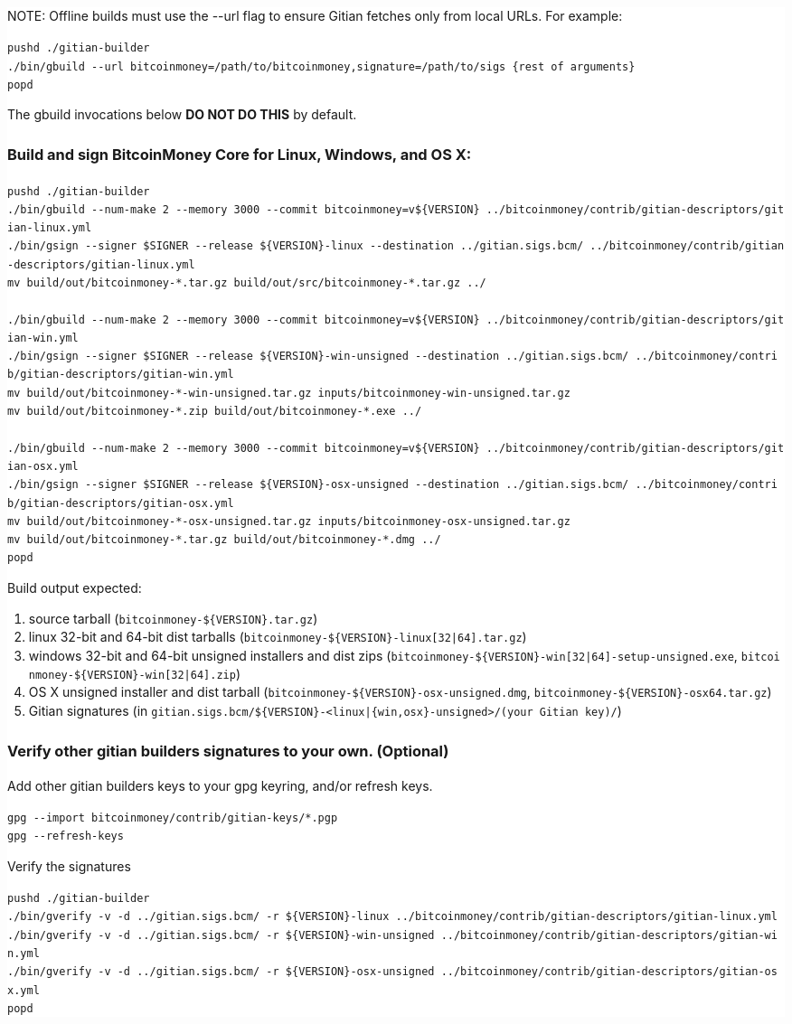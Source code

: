 NOTE: Offline builds must use the --url flag to ensure Gitian fetches only from local URLs. For example:

    pushd ./gitian-builder
    ./bin/gbuild --url bitcoinmoney=/path/to/bitcoinmoney,signature=/path/to/sigs {rest of arguments}
    popd

The gbuild invocations below <b>DO NOT DO THIS</b> by default.

### Build and sign BitcoinMoney Core for Linux, Windows, and OS X:

    pushd ./gitian-builder
    ./bin/gbuild --num-make 2 --memory 3000 --commit bitcoinmoney=v${VERSION} ../bitcoinmoney/contrib/gitian-descriptors/gitian-linux.yml
    ./bin/gsign --signer $SIGNER --release ${VERSION}-linux --destination ../gitian.sigs.bcm/ ../bitcoinmoney/contrib/gitian-descriptors/gitian-linux.yml
    mv build/out/bitcoinmoney-*.tar.gz build/out/src/bitcoinmoney-*.tar.gz ../

    ./bin/gbuild --num-make 2 --memory 3000 --commit bitcoinmoney=v${VERSION} ../bitcoinmoney/contrib/gitian-descriptors/gitian-win.yml
    ./bin/gsign --signer $SIGNER --release ${VERSION}-win-unsigned --destination ../gitian.sigs.bcm/ ../bitcoinmoney/contrib/gitian-descriptors/gitian-win.yml
    mv build/out/bitcoinmoney-*-win-unsigned.tar.gz inputs/bitcoinmoney-win-unsigned.tar.gz
    mv build/out/bitcoinmoney-*.zip build/out/bitcoinmoney-*.exe ../

    ./bin/gbuild --num-make 2 --memory 3000 --commit bitcoinmoney=v${VERSION} ../bitcoinmoney/contrib/gitian-descriptors/gitian-osx.yml
    ./bin/gsign --signer $SIGNER --release ${VERSION}-osx-unsigned --destination ../gitian.sigs.bcm/ ../bitcoinmoney/contrib/gitian-descriptors/gitian-osx.yml
    mv build/out/bitcoinmoney-*-osx-unsigned.tar.gz inputs/bitcoinmoney-osx-unsigned.tar.gz
    mv build/out/bitcoinmoney-*.tar.gz build/out/bitcoinmoney-*.dmg ../
    popd

Build output expected:

  1. source tarball (`bitcoinmoney-${VERSION}.tar.gz`)
  2. linux 32-bit and 64-bit dist tarballs (`bitcoinmoney-${VERSION}-linux[32|64].tar.gz`)
  3. windows 32-bit and 64-bit unsigned installers and dist zips (`bitcoinmoney-${VERSION}-win[32|64]-setup-unsigned.exe`, `bitcoinmoney-${VERSION}-win[32|64].zip`)
  4. OS X unsigned installer and dist tarball (`bitcoinmoney-${VERSION}-osx-unsigned.dmg`, `bitcoinmoney-${VERSION}-osx64.tar.gz`)
  5. Gitian signatures (in `gitian.sigs.bcm/${VERSION}-<linux|{win,osx}-unsigned>/(your Gitian key)/`)

### Verify other gitian builders signatures to your own. (Optional)

Add other gitian builders keys to your gpg keyring, and/or refresh keys.

    gpg --import bitcoinmoney/contrib/gitian-keys/*.pgp
    gpg --refresh-keys

Verify the signatures

    pushd ./gitian-builder
    ./bin/gverify -v -d ../gitian.sigs.bcm/ -r ${VERSION}-linux ../bitcoinmoney/contrib/gitian-descriptors/gitian-linux.yml
    ./bin/gverify -v -d ../gitian.sigs.bcm/ -r ${VERSION}-win-unsigned ../bitcoinmoney/contrib/gitian-descriptors/gitian-win.yml
    ./bin/gverify -v -d ../gitian.sigs.bcm/ -r ${VERSION}-osx-unsigned ../bitcoinmoney/contrib/gitian-descriptors/gitian-osx.yml
    popd
